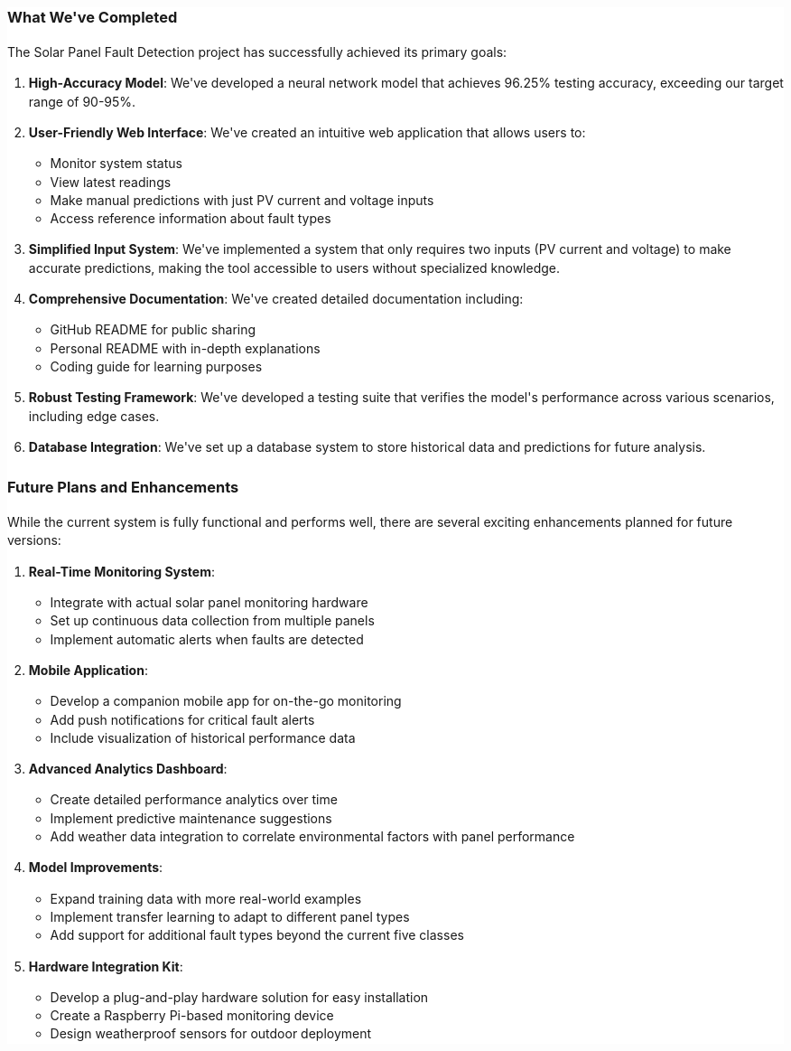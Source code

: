 ### What We've Completed

The Solar Panel Fault Detection project has successfully achieved its primary goals:

1. **High-Accuracy Model**: We've developed a neural network model that achieves 96.25% testing accuracy, exceeding our target range of 90-95%.

2. **User-Friendly Web Interface**: We've created an intuitive web application that allows users to:
   - Monitor system status
   - View latest readings
   - Make manual predictions with just PV current and voltage inputs
   - Access reference information about fault types

3. **Simplified Input System**: We've implemented a system that only requires two inputs (PV current and voltage) to make accurate predictions, making the tool accessible to users without specialized knowledge.

4. **Comprehensive Documentation**: We've created detailed documentation including:
   - GitHub README for public sharing
   - Personal README with in-depth explanations
   - Coding guide for learning purposes

5. **Robust Testing Framework**: We've developed a testing suite that verifies the model's performance across various scenarios, including edge cases.

6. **Database Integration**: We've set up a database system to store historical data and predictions for future analysis.

### Future Plans and Enhancements

While the current system is fully functional and performs well, there are several exciting enhancements planned for future versions:

1. **Real-Time Monitoring System**:
   - Integrate with actual solar panel monitoring hardware
   - Set up continuous data collection from multiple panels
   - Implement automatic alerts when faults are detected

2. **Mobile Application**:
   - Develop a companion mobile app for on-the-go monitoring
   - Add push notifications for critical fault alerts
   - Include visualization of historical performance data

3. **Advanced Analytics Dashboard**:
   - Create detailed performance analytics over time
   - Implement predictive maintenance suggestions
   - Add weather data integration to correlate environmental factors with panel performance

4. **Model Improvements**:
   - Expand training data with more real-world examples
   - Implement transfer learning to adapt to different panel types
   - Add support for additional fault types beyond the current five classes

5. **Hardware Integration Kit**:
   - Develop a plug-and-play hardware solution for easy installation
   - Create a Raspberry Pi-based monitoring device
   - Design weatherproof sensors for outdoor deployment
